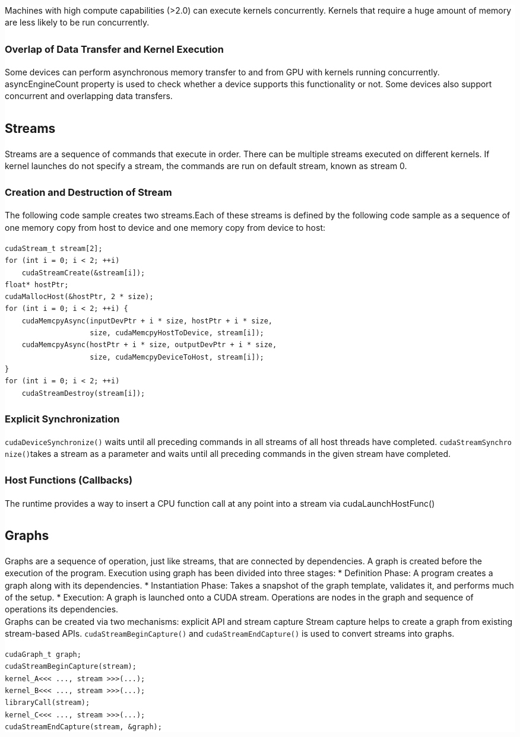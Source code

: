 Machines with high compute capabilities (>2.0) can execute kernels concurrently. Kernels that require a huge amount of memory are less likely to be run concurrently.
### Overlap of Data Transfer and Kernel Execution
Some devices can perform asynchronous memory transfer to and from GPU with kernels running concurrently.
asyncEngineCount property is used to check whether a device supports this functionality or not.
Some devices also support concurrent and overlapping data transfers.
## Streams
Streams are a sequence of commands that execute in order. There can be multiple streams executed on different kernels.
If kernel launches do not specify a stream, the commands are run on default stream, known as stream 0.
### Creation and Destruction of Stream
The following code sample creates two streams.Each of these streams is defined by the following code sample as a sequence of one memory copy from host to device  and one memory copy from device to host:
```
cudaStream_t stream[2];
for (int i = 0; i < 2; ++i)
    cudaStreamCreate(&stream[i]);
float* hostPtr;
cudaMallocHost(&hostPtr, 2 * size);
for (int i = 0; i < 2; ++i) {
    cudaMemcpyAsync(inputDevPtr + i * size, hostPtr + i * size,
                    size, cudaMemcpyHostToDevice, stream[i]);
    cudaMemcpyAsync(hostPtr + i * size, outputDevPtr + i * size,
                    size, cudaMemcpyDeviceToHost, stream[i]);
}
for (int i = 0; i < 2; ++i)
    cudaStreamDestroy(stream[i]);
```

### Explicit Synchronization
`cudaDeviceSynchronize()` waits until all preceding commands in all streams of all host threads have completed.
`cudaStreamSynchronize()`takes a stream as a parameter and waits until all preceding commands in the given stream have completed.
### Host Functions (Callbacks)
The runtime provides a way to insert a CPU function call at any point into a stream via cudaLaunchHostFunc()
## Graphs
Graphs are a sequence of operation, just like streams, that are connected by dependencies. A graph is created before the execution of the program. 
Execution using graph has been divided into three stages:
    * Definition Phase: A program creates a graph along with its dependencies.
    * Instantiation Phase:  Takes a snapshot of the graph template, validates it, and performs much of the setup.
    * Execution: A graph is launched onto a CUDA stream.
Operations are nodes in the graph and sequence of operations its dependencies.  
Graphs can be created via two mechanisms: explicit API and stream capture
Stream capture helps to create a graph from existing stream-based APIs. `cudaStreamBeginCapture()` and `cudaStreamEndCapture()` is used to convert streams into graphs. 
```
cudaGraph_t graph;
cudaStreamBeginCapture(stream);
kernel_A<<< ..., stream >>>(...); 
kernel_B<<< ..., stream >>>(...); 
libraryCall(stream); 
kernel_C<<< ..., stream >>>(...); 
cudaStreamEndCapture(stream, &graph);
```
